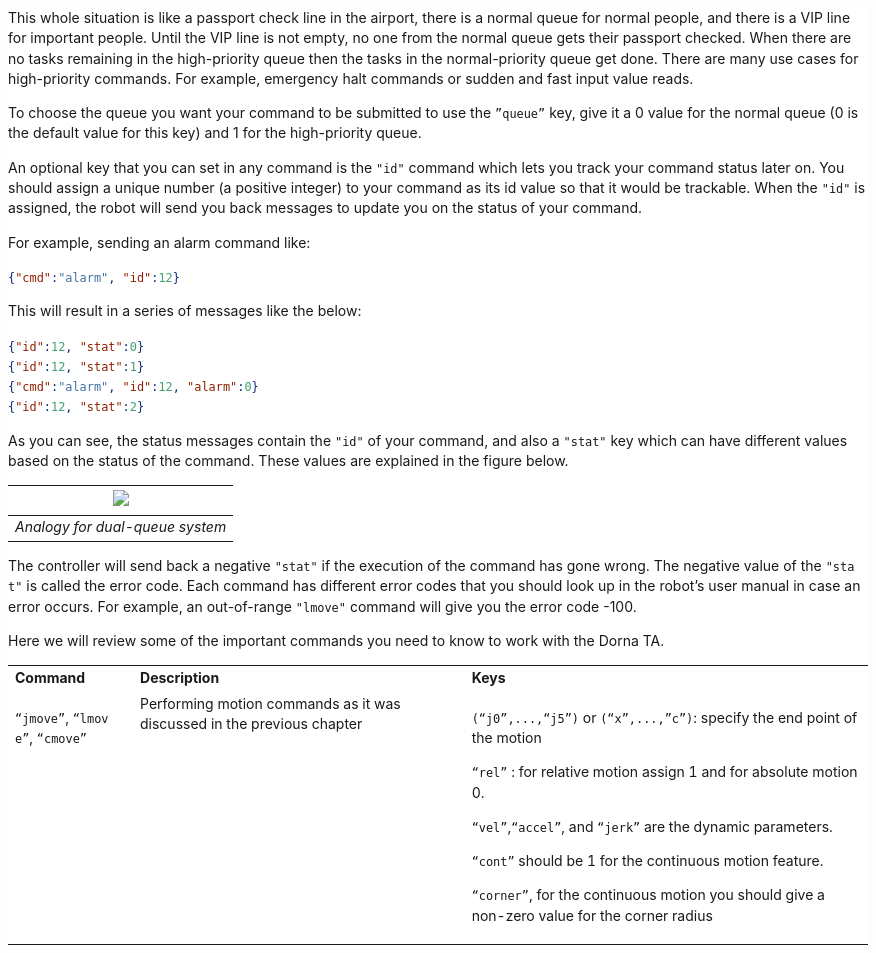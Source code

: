 This whole situation is like a passport check line in the airport, there is a normal queue for normal people, and there is a VIP line for important people. Until the VIP line is not empty, no one from the normal queue gets their passport checked. When there are no tasks remaining in the high-priority queue then the tasks in the normal-priority queue get done. There are many use cases for high-priority commands. For example, emergency halt commands or sudden and fast input value reads. 

To choose the queue you want your command to be submitted to use the ‍‍‍‍```”queue”``` key, give it a 0 value for the normal queue (0 is the default value for this key) and 1 for the high-priority queue.

An optional key that you can set in any command is the ```"id"``` command which lets you track your command status later on. You should assign a unique number (a positive integer) to your command as its id value so that it would be trackable. When the ```"id"``` is assigned, the robot will send you back messages to update you on the status of your command.

For example, sending an alarm command like:

```JSON
{"cmd":"alarm", "id":12}
 ```
This will result in a series of messages like the below:
```JSON
{"id":12, "stat":0}
{"id":12, "stat":1}
{"cmd":"alarm", "id":12, "alarm":0}
{"id":12, "stat":2}
```
As you can see, the status messages contain the ```"id"``` of your command, and also a ```"stat"``` key which can have different values based on the status of the command. These values are explained in the figure below.

| ![](./images/fig6.jpg) | 
|:--:| 
| *Analogy for dual-queue system* |

The controller will send back a negative ```"stat"```  if the execution of the command has gone wrong. The negative value of the ```"stat"``` is called the error code. Each command has different error codes that you should look up in the robot’s user manual in case an error occurs. For example, an out-of-range ```"lmove"``` command will give you the error code -100. 

Here we will review some of the important commands you need to know to work with the Dorna TA.

<table>
<tr>
   <td><b>Command</b></td> <td><b>Description</b></td><td><b>Keys</b></td>
</tr>
<tr>
<td>
    
```“jmove”```,
```“lmove”```, 
```“cmove”```

</td>
<td>
    Performing motion commands as it was discussed in the previous chapter
</td>
<td>
    
```(“j0”,...,“j5”)``` or ```(“x”,...,”c”)```: specify the end point of the motion

```“rel”``` : for relative motion assign 1 and for absolute motion 0.

```“vel”```,```“accel”```, and ```“jerk”``` are the dynamic parameters.

```“cont”``` should be 1 for the continuous motion feature.

```“corner”```, for the continuous motion you should give a non-zero value for the corner radius

```